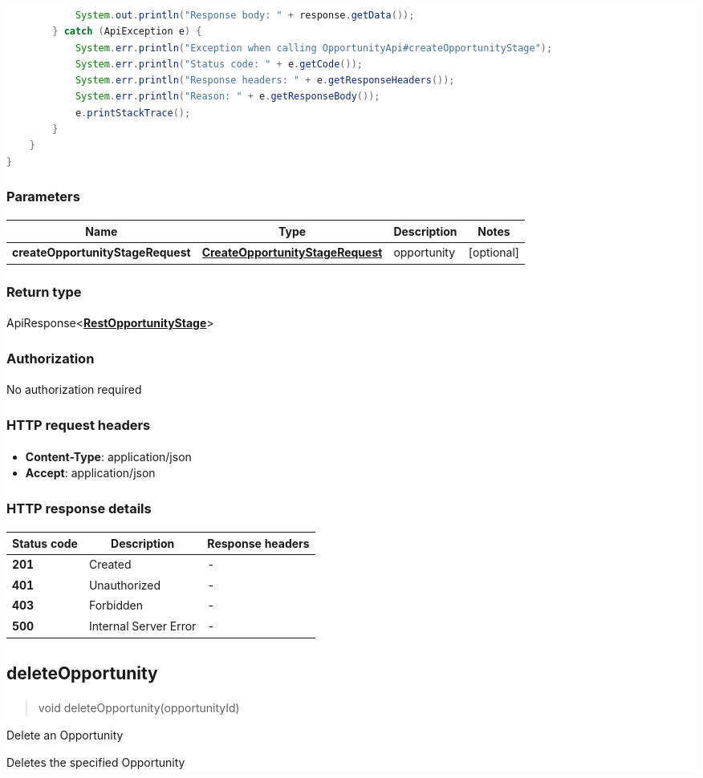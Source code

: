 ```java
            System.out.println("Response body: " + response.getData());
        } catch (ApiException e) {
            System.err.println("Exception when calling OpportunityApi#createOpportunityStage");
            System.err.println("Status code: " + e.getCode());
            System.err.println("Response headers: " + e.getResponseHeaders());
            System.err.println("Reason: " + e.getResponseBody());
            e.printStackTrace();
        }
    }
}
```

### Parameters


| Name | Type | Description  | Notes |
|------------- | ------------- | ------------- | -------------|
| **createOpportunityStageRequest** | [**CreateOpportunityStageRequest**](CreateOpportunityStageRequest.md)| opportunity | [optional] |

### Return type

ApiResponse<[**RestOpportunityStage**](RestOpportunityStage.md)>


### Authorization

No authorization required

### HTTP request headers

- **Content-Type**: application/json
- **Accept**: application/json

### HTTP response details
| Status code | Description | Response headers |
|-------------|-------------|------------------|
| **201** | Created |  -  |
| **401** | Unauthorized |  -  |
| **403** | Forbidden |  -  |
| **500** | Internal Server Error |  -  |


## deleteOpportunity

> void deleteOpportunity(opportunityId)

Delete an Opportunity

Deletes the specified Opportunity
